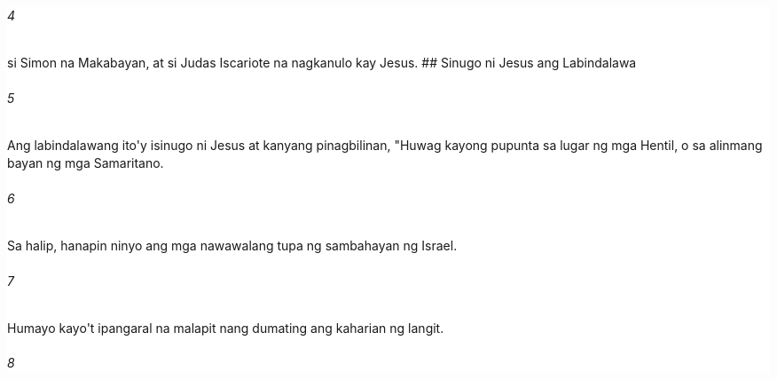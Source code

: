 







###### 4 





si Simon na Makabayan, at si Judas Iscariote na nagkanulo kay Jesus. ## Sinugo ni Jesus ang Labindalawa 











###### 5 





Ang labindalawang ito'y isinugo ni Jesus at kanyang pinagbilinan, "Huwag kayong pupunta sa lugar ng mga Hentil, o sa alinmang bayan ng mga Samaritano. 











###### 6 





Sa halip, hanapin ninyo ang mga nawawalang tupa ng sambahayan ng Israel. 











###### 7 





Humayo kayo't ipangaral na malapit nang dumating ang kaharian ng langit. 











###### 8 
